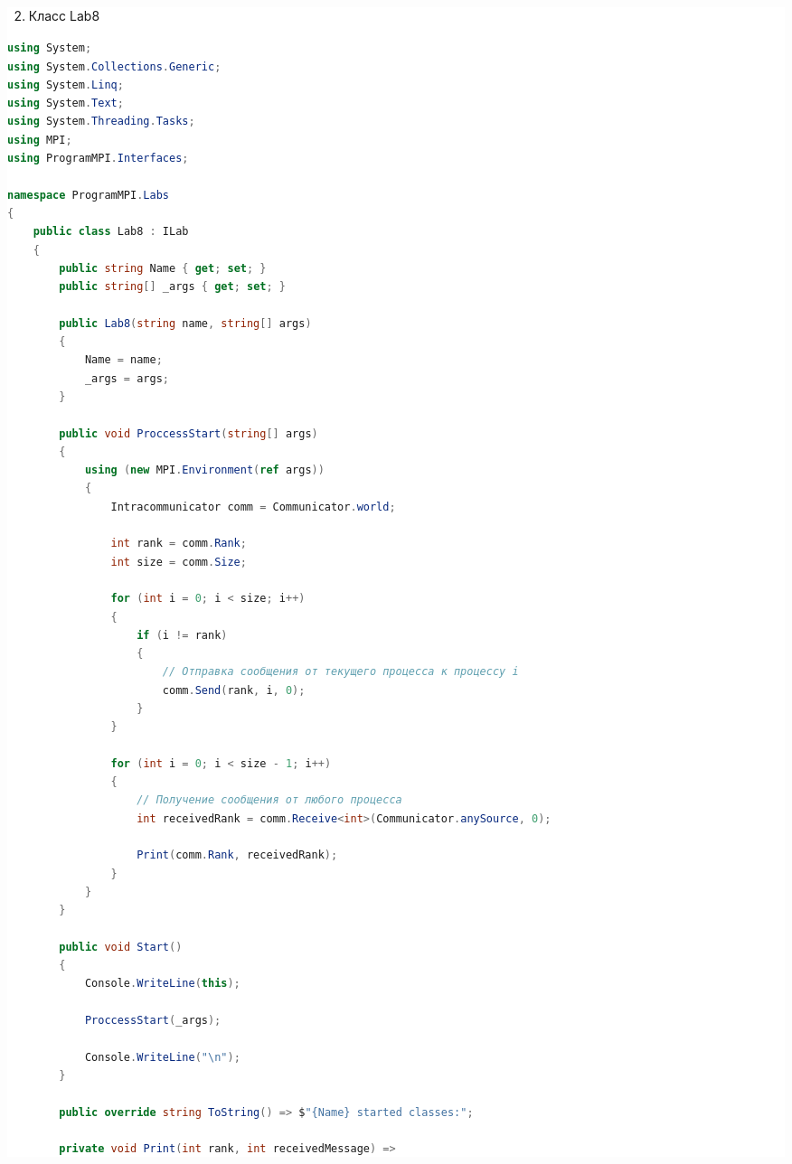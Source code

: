 2. Класс Lab8

```cs
using System;
using System.Collections.Generic;
using System.Linq;
using System.Text;
using System.Threading.Tasks;
using MPI;
using ProgramMPI.Interfaces;

namespace ProgramMPI.Labs
{
    public class Lab8 : ILab
    {
        public string Name { get; set; }
        public string[] _args { get; set; }

        public Lab8(string name, string[] args)
        {
            Name = name;
            _args = args;
        }

        public void ProccessStart(string[] args)
        {
            using (new MPI.Environment(ref args))
            {
                Intracommunicator comm = Communicator.world;
                
                int rank = comm.Rank;
                int size = comm.Size;

                for (int i = 0; i < size; i++)
                {
                    if (i != rank)
                    {
                        // Отправка сообщения от текущего процесса к процессу i
                        comm.Send(rank, i, 0);
                    }
                }

                for (int i = 0; i < size - 1; i++)
                {
                    // Получение сообщения от любого процесса
                    int receivedRank = comm.Receive<int>(Communicator.anySource, 0);

                    Print(comm.Rank, receivedRank);
                }
            }
        }

        public void Start()
        {
            Console.WriteLine(this);

            ProccessStart(_args);

            Console.WriteLine("\n");
        }

        public override string ToString() => $"{Name} started classes:";

        private void Print(int rank, int receivedMessage) =>
```